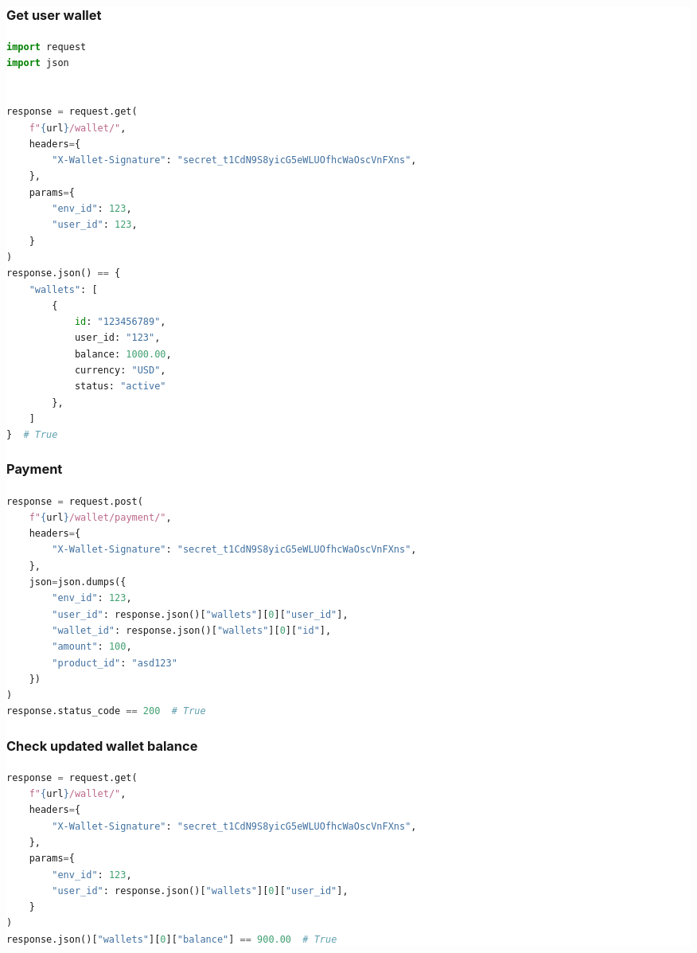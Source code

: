 ### Get user wallet
```python
import request
import json


response = request.get(
    f"{url}/wallet/",
    headers={
        "X-Wallet-Signature": "secret_t1CdN9S8yicG5eWLUOfhcWaOscVnFXns",
    },
    params={
        "env_id": 123,
	    "user_id": 123,
    }
)
response.json() == {
    "wallets": [
        {
            id: "123456789",
            user_id: "123",
            balance: 1000.00,
            currency: "USD",
			status: "active"
        },
    ]
}  # True
```

### Payment
```python
response = request.post(
    f"{url}/wallet/payment/",
    headers={
        "X-Wallet-Signature": "secret_t1CdN9S8yicG5eWLUOfhcWaOscVnFXns",
    },
    json=json.dumps({
        "env_id": 123,
	    "user_id": response.json()["wallets"][0]["user_id"],
	    "wallet_id": response.json()["wallets"][0]["id"],
	    "amount": 100,
	    "product_id": "asd123"
    })
)
response.status_code == 200  # True
```

### Check updated wallet balance
```python
response = request.get(
    f"{url}/wallet/",
    headers={
        "X-Wallet-Signature": "secret_t1CdN9S8yicG5eWLUOfhcWaOscVnFXns",
    },
    params={
        "env_id": 123,
	    "user_id": response.json()["wallets"][0]["user_id"],
    }
)
response.json()["wallets"][0]["balance"] == 900.00  # True
```
